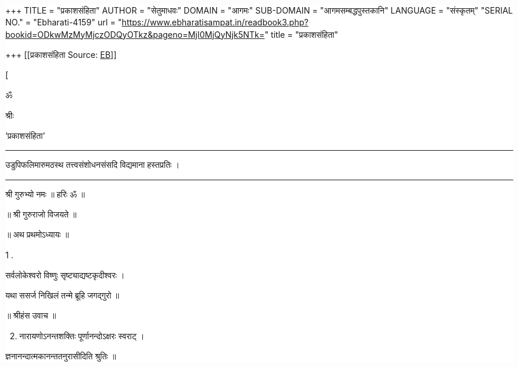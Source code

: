 +++
TITLE = "प्रकाशसंहिता"
AUTHOR = "सेतुमाधवः"
DOMAIN = "आगमः"
SUB-DOMAIN = "आगमसम्बद्धपुस्तकानि"
LANGUAGE = "संस्कृतम्"
"SERIAL NO." = "Ebharati-4159"
url = "https://www.ebharatisampat.in/readbook3.php?bookid=ODkwMzMyMjczODQyOTkz&pageno=MjI0MjQyNjk5NTk="
title = "प्रकाशसंहिता"

+++
[[प्रकाशसंहिता	Source: [EB](https://www.ebharatisampat.in/readbook3.php?bookid=ODkwMzMyMjczODQyOTkz&pageno=MjI0MjQyNjk5NTk=)]]

\[















 ॐ

 श्रीः



 ‘प्रकाशसंहिता’

 -----------------



 उडुपिफलिमारुमठस्थ तत्त्वसंशोधनसंसदि विद्यमाना हस्तप्रतिः ।

 ---------- ------- -------- -------- --------

 श्री गुरुभ्यो नमः ॥ हरिः ॐ ॥

 ॥ श्री गुरुराजो विजयते ॥

 ॥ अथ प्रथमोऽध्यायः ॥



 1 .  

सर्वलोकेश्वरो विष्णुः सृष्ट्याद्यष्टकृदीश्वरः ।

  यथा ससर्ज निखिलं तन्मे ब्रूहि जगद्गुरो ॥



 ॥ श्रीहंस उवाच ॥

 2. नारायणोऽनन्तशक्तिः पूर्णानन्दोऽक्षरः स्वराट् ।

 ज्ञनानन्दात्मकानन्ततनुरासीदिति श्रुतिः ॥
